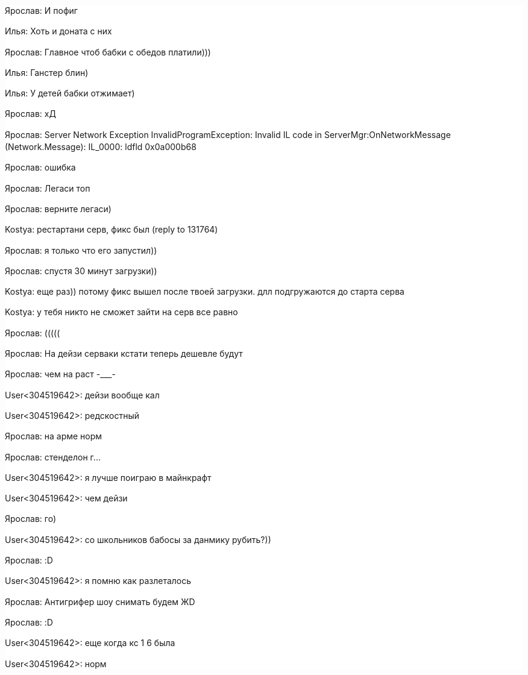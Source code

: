 Ярослав: И пофиг

Илья: Хоть и доната с них

Ярослав: Главное чтоб бабки с обедов платили)))

Илья: Ганстер блин)

Илья: У детей бабки отжимает)

Ярослав: хД

Ярослав: Server Network Exception InvalidProgramException: Invalid IL code in ServerMgr:OnNetworkMessage (Network.Message): IL_0000: ldfld     0x0a000b68

Ярослав: ошибка

Ярослав: Легаси топ

Ярослав: верните легаси)

Kostya: рестартани серв, фикс был (reply to 131764)

Ярослав: я только что его запустил))

Ярослав: спустя 30 минут загрузки))

Kostya: еще раз)) потому фикс вышел после твоей загрузки. длл подгружаются до старта серва

Kostya: у тебя никто не сможет зайти на серв все равно

Ярослав: (((((

Ярослав: На дейзи серваки кстати теперь дешевле будут

Ярослав: чем на раст -___-

User<304519642>: дейзи вообще кал

User<304519642>: редскостный

Ярослав: на арме норм

Ярослав: стенделон г...

User<304519642>: я лучше поиграю в майнкрафт

User<304519642>: чем дейзи

Ярослав: го)

User<304519642>: со школьников бабосы за данмику рубить?))

Ярослав: :D

User<304519642>: я помню как разлеталось

Ярослав: Антигрифер шоу снимать будем ЖD

Ярослав: :D

User<304519642>: еще когда кс 1 6 была

User<304519642>: норм
